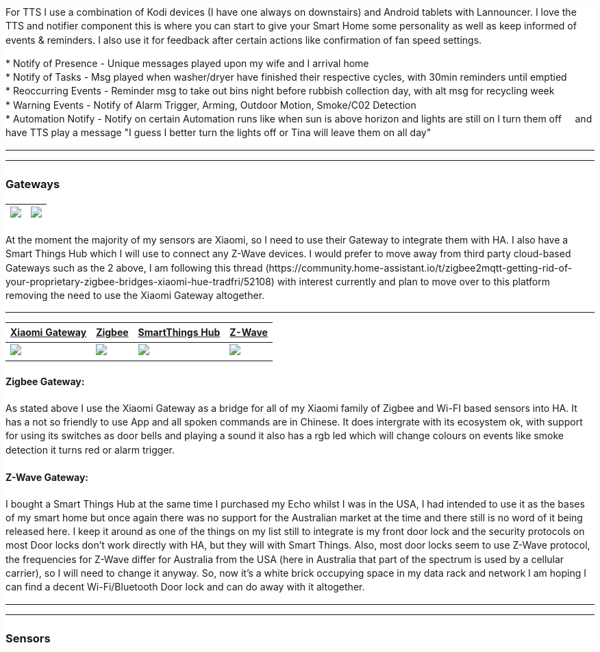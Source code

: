 <p align="left">For TTS I use a combination of Kodi devices (I have one always on downstairs) and Android tablets with Lannouncer. I love the TTS and notifier component this is where you can start to give your Smart Home some personality as well as keep informed of events & reminders. I also use it for feedback after certain actions like confirmation of fan speed settings.</p>
* Notify of Presence - Unique messages played upon my wife and I arrival home</br>
* Notify of Tasks - Msg played when washer/dryer have finished their respective cycles, with 30min reminders until emptied</br>
* Reoccurring Events - Reminder msg to take out bins night before rubbish collection day, with alt msg for recycling week</br>
* Warning Events - Notify of Alarm Trigger, Arming, Outdoor Motion, Smoke/C02 Detection</br>
* Automation Notify - Notify on certain Automation runs like when sun is above horizon and lights are still on I turn them off &nbsp; &nbsp; and have TTS play a message "I guess I better turn the lights off or Tina will leave them on all day"
<hr --- </hr>
<hr --- </hr>

<h3 align="left">Gateways</h3> 

| <img src="https://github.com/JamesMcCarthy79/Home-Assistant-Config/blob/master/HA%20Pics/Xiaomi%20Logo.png" width="150"/> | <img src="https://github.com/JamesMcCarthy79/Home-Assistant-Config/blob/master/HA%20Pics/SmartThings%20Logo.png" width="200"/> |
| --- | --- |

<p align="left">At the moment the majority of my sensors are Xiaomi, so I need to use their Gateway to integrate them with HA. I also have a Smart Things Hub which I will use to connect any Z-Wave devices. I would prefer to move away from third party cloud-based Gateways such as the 2 above, I am following this thread (https://community.home-assistant.io/t/zigbee2mqtt-getting-rid-of-your-proprietary-zigbee-bridges-xiaomi-hue-tradfri/52108) with interest currently and plan to move over to this platform removing the need to use the Xiaomi Gateway altogether.</p>
<hr --- </hr>

| [Xiaomi Gateway](https://www.banggood.com/Original-Xiaomi-Upgrade-Smart-Home-WiFi-Remote-Control-Multi-functional-Gateway-p-1047282.html?rmmds=search) | [Zigbee](http://www.zigbee.org/what-is-zigbee/) | [SmartThings Hub](https://www.amazon.com/Samsung-SmartThings-Smart-Home-Hub/dp/B010NZV0GE) | [Z-Wave](http://www.z-wave.com/) |
| --- | --- | --- | --- |
| <img src="https://github.com/JamesMcCarthy79/Home-Assistant-Config/blob/master/HA%20Pics/Xiaomi%20Gateway.jpg" width="250"/> | <img src="https://github.com/JamesMcCarthy79/Home-Assistant-Config/blob/master/HA%20Pics/Zigbee.png" width="250"/> | <img src="https://github.com/JamesMcCarthy79/Home-Assistant-Config/blob/master/HA%20Pics/Samsung-Smart-Hub-1.jpg" width="250"/> | <img src="https://github.com/JamesMcCarthy79/Home-Assistant-Config/blob/master/HA%20Pics/ZWave.png" width="250"/> |

<h4 align="left">Zigbee Gateway:</h4>
<p align="left">As stated above I use the Xiaomi Gateway as a bridge for all of my Xiaomi family of Zigbee and Wi-FI based sensors into HA. It has a not so friendly to use App and all spoken commands are in Chinese. It does intergrate with its ecosystem ok, with support for using its switches as door bells and playing a sound it also has a rgb led which will change colours on events like smoke detection it turns red or alarm trigger.</p>
<h4 align="left">Z-Wave Gateway:</h4>
<p align="left">I bought a Smart Things Hub at the same time I purchased my Echo whilst I was in the USA, I had intended to use it as the bases of my smart home but once again there was no support for the Australian market at the time and there still is no word of it being released here. I keep it around as one of the things on my list still to integrate is my front door lock and the security protocols on most Door locks don’t work directly with HA, but they will with Smart Things. Also, most door locks seem to use Z-Wave protocol, the frequencies for Z-Wave differ for Australia from the USA (here in Australia that part of the spectrum is used by a cellular carrier), so I will need to change it anyway. So, now it’s a white brick occupying space in my data rack and network I am hoping I can find a decent Wi-Fi/Bluetooth Door lock and can do away with it altogether.</p>
<hr --- </hr>
<hr --- </hr>

<h3 align="left">Sensors</h3> 
